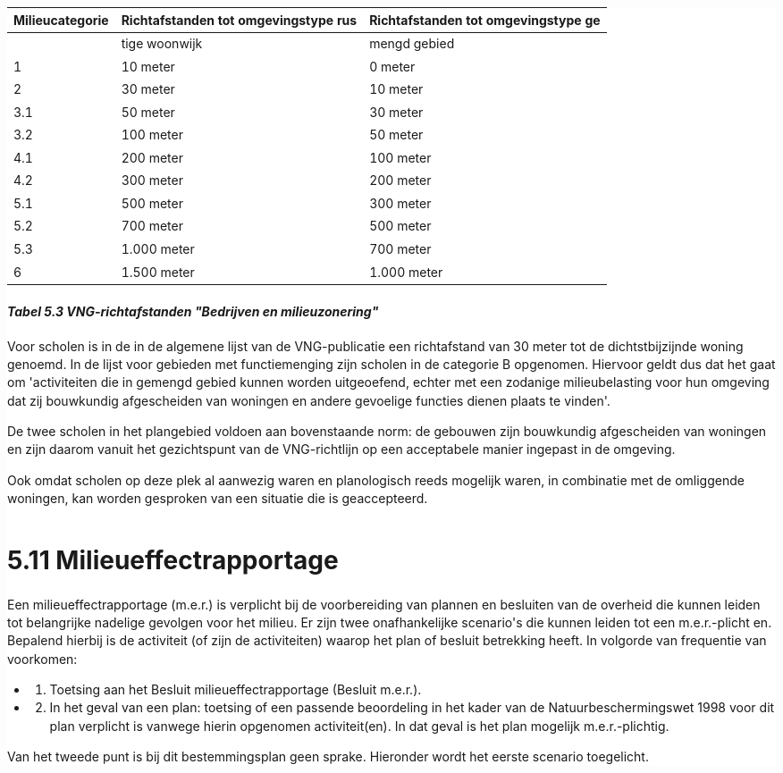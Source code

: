 | Milieucategorie | Richtafstanden tot omgevingstype rus | Richtafstanden tot omgevingstype ge |
|-----------------|--------------------------------------|-------------------------------------|
|                 | tige woonwijk                        | mengd gebied                        |
| 1               | 10 meter                             | 0 meter                             |
| 2               | 30 meter                             | 10 meter                            |
| 3.1             | 50 meter                             | 30 meter                            |
| 3.2             | 100 meter                            | 50 meter                            |
| 4.1             | 200 meter                            | 100 meter                           |
| 4.2             | 300 meter                            | 200 meter                           |
| 5.1             | 500 meter                            | 300 meter                           |
| 5.2             | 700 meter                            | 500 meter                           |
| 5.3             | 1.000 meter                          | 700 meter                           |
| 6               | 1.500 meter                          | 1.000 meter                         |

#### *Tabel 5.3 VNG-richtafstanden "Bedrijven en milieuzonering"*

Voor scholen is in de in de algemene lijst van de VNG-publicatie een richtafstand van 30 meter tot de dichtstbijzijnde woning genoemd. In de lijst voor gebieden met functiemenging zijn scholen in de categorie B opgenomen. Hiervoor geldt dus dat het gaat om 'activiteiten die in gemengd gebied kunnen worden uitgeoefend, echter met een zodanige milieubelasting voor hun omgeving dat zij bouwkundig afgescheiden van woningen en andere gevoelige functies dienen plaats te vinden'.

De twee scholen in het plangebied voldoen aan bovenstaande norm: de gebouwen zijn bouwkundig afgescheiden van woningen en zijn daarom vanuit het gezichtspunt van de VNG-richtlijn op een acceptabele manier ingepast in de omgeving.

Ook omdat scholen op deze plek al aanwezig waren en planologisch reeds mogelijk waren, in combinatie met de omliggende woningen, kan worden gesproken van een situatie die is geaccepteerd.

# **5.11 Milieueffectrapportage**

Een milieueffectrapportage (m.e.r.) is verplicht bij de voorbereiding van plannen en besluiten van de overheid die kunnen leiden tot belangrijke nadelige gevolgen voor het milieu. Er zijn twee onafhankelijke scenario's die kunnen leiden tot een m.e.r.-plicht en. Bepalend hierbij is de activiteit (of zijn de activiteiten) waarop het plan of besluit betrekking heeft. In volgorde van frequentie van voorkomen:

- 1. Toetsing aan het Besluit milieueffectrapportage (Besluit m.e.r.).
- 2. In het geval van een plan: toetsing of een passende beoordeling in het kader van de Natuurbeschermingswet 1998 voor dit plan verplicht is vanwege hierin opgenomen activiteit(en). In dat geval is het plan mogelijk m.e.r.-plichtig.

Van het tweede punt is bij dit bestemmingsplan geen sprake. Hieronder wordt het eerste scenario toegelicht.
